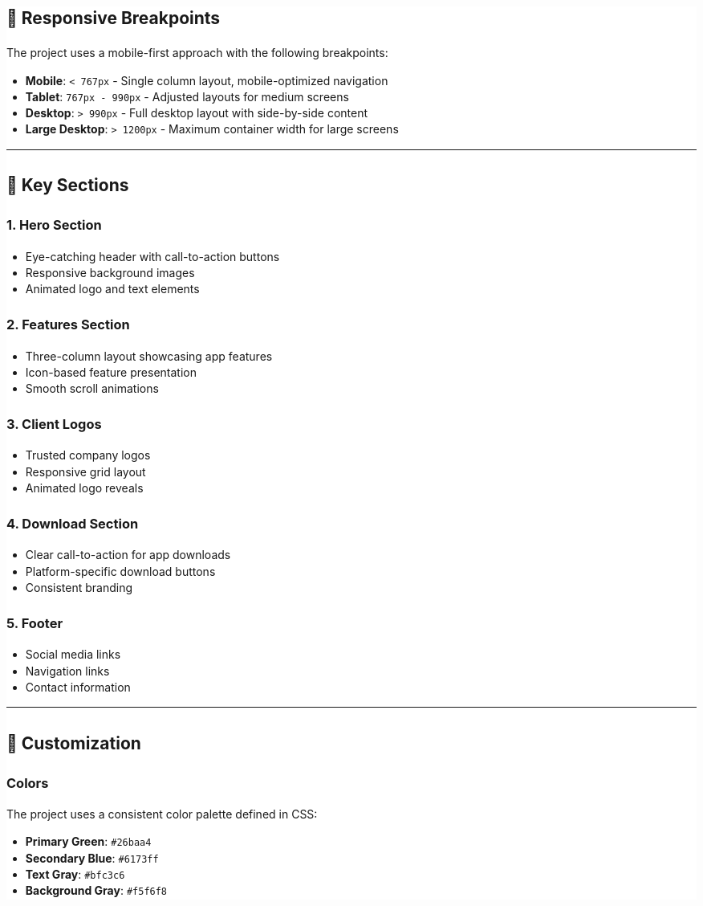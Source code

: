 
## 📱 Responsive Breakpoints

The project uses a mobile-first approach with the following breakpoints:

- **Mobile**: `< 767px` - Single column layout, mobile-optimized navigation
- **Tablet**: `767px - 990px` - Adjusted layouts for medium screens
- **Desktop**: `> 990px` - Full desktop layout with side-by-side content
- **Large Desktop**: `> 1200px` - Maximum container width for large screens

---

## 🎨 Key Sections

### 1. **Hero Section**
- Eye-catching header with call-to-action buttons
- Responsive background images
- Animated logo and text elements

### 2. **Features Section**
- Three-column layout showcasing app features
- Icon-based feature presentation
- Smooth scroll animations

### 3. **Client Logos**
- Trusted company logos
- Responsive grid layout
- Animated logo reveals

### 4. **Download Section**
- Clear call-to-action for app downloads
- Platform-specific download buttons
- Consistent branding

### 5. **Footer**
- Social media links
- Navigation links
- Contact information

---

## 🔧 Customization

### Colors
The project uses a consistent color palette defined in CSS:
- **Primary Green**: `#26baa4`
- **Secondary Blue**: `#6173ff`
- **Text Gray**: `#bfc3c6`
- **Background Gray**: `#f5f6f8`
